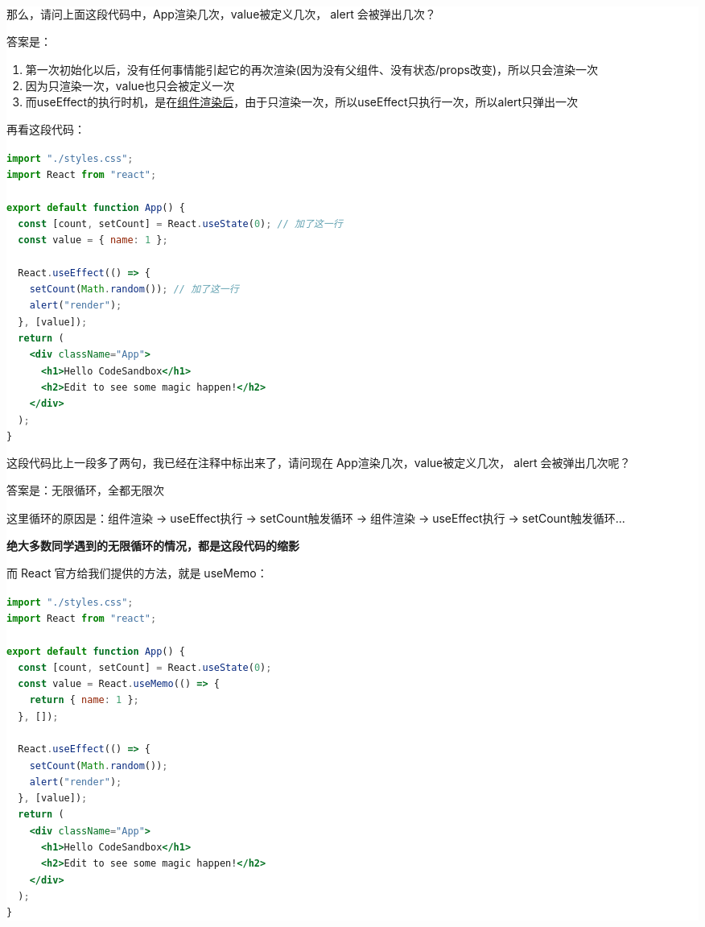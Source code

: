 那么，请问上面这段代码中，App渲染几次，value被定义几次， alert 会被弹出几次？

答案是：

1. 第一次初始化以后，没有任何事情能引起它的再次渲染(因为没有父组件、没有状态/props改变)，所以只会渲染一次
2. 因为只渲染一次，value也只会被定义一次
3. 而useEffect的执行时机，是在[组件渲染后](https://zh-hans.reactjs.org/docs/hooks-reference.html#timing-of-effects)，由于只渲染一次，所以useEffect只执行一次，所以alert只弹出一次

再看这段代码：

```jsx
import "./styles.css";
import React from "react";

export default function App() {
  const [count, setCount] = React.useState(0); // 加了这一行
  const value = { name: 1 };

  React.useEffect(() => {
    setCount(Math.random()); // 加了这一行
    alert("render");
  }, [value]);
  return (
    <div className="App">
      <h1>Hello CodeSandbox</h1>
      <h2>Edit to see some magic happen!</h2>
    </div>
  );
}
```

这段代码比上一段多了两句，我已经在注释中标出来了，请问现在 App渲染几次，value被定义几次， alert 会被弹出几次呢？

答案是：无限循环，全都无限次

这里循环的原因是：组件渲染 → useEffect执行 → setCount触发循环 → 组件渲染 → useEffect执行 → setCount触发循环...

**绝大多数同学遇到的无限循环的情况，都是这段代码的缩影**

而 React 官方给我们提供的方法，就是 useMemo：

```jsx
import "./styles.css";
import React from "react";

export default function App() {
  const [count, setCount] = React.useState(0); 
  const value = React.useMemo(() => {
    return { name: 1 };
  }, []);

  React.useEffect(() => {
    setCount(Math.random()); 
    alert("render");
  }, [value]);
  return (
    <div className="App">
      <h1>Hello CodeSandbox</h1>
      <h2>Edit to see some magic happen!</h2>
    </div>
  );
}
```
